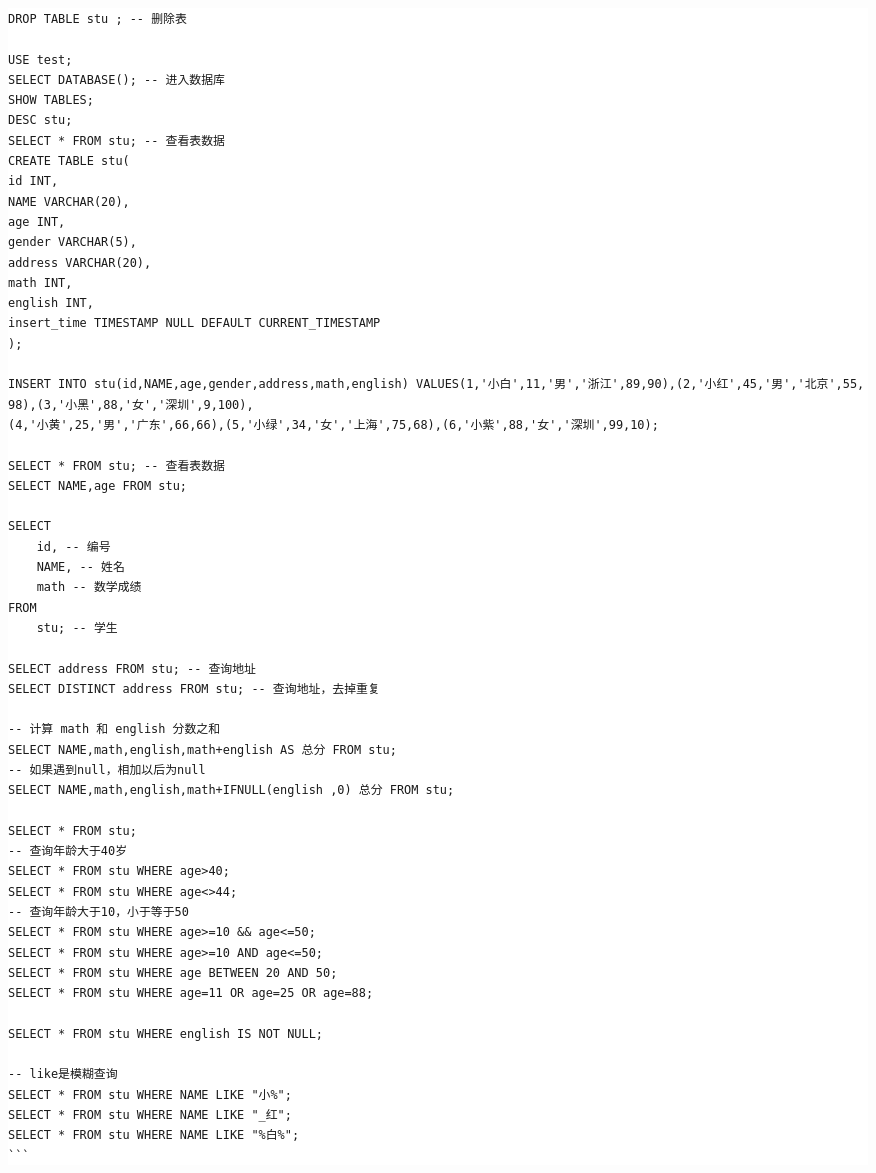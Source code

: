     DROP TABLE stu ; -- 删除表
    
    USE test;
    SELECT DATABASE(); -- 进入数据库
    SHOW TABLES;
    DESC stu;
    SELECT * FROM stu; -- 查看表数据
    CREATE TABLE stu(
    id INT,
    NAME VARCHAR(20),
    age INT,
    gender VARCHAR(5),
    address VARCHAR(20),
    math INT,
    english INT,
    insert_time TIMESTAMP NULL DEFAULT CURRENT_TIMESTAMP
    );
    
    INSERT INTO stu(id,NAME,age,gender,address,math,english) VALUES(1,'小白',11,'男','浙江',89,90),(2,'小红',45,'男','北京',55,98),(3,'小黑',88,'女','深圳',9,100),
    (4,'小黄',25,'男','广东',66,66),(5,'小绿',34,'女','上海',75,68),(6,'小紫',88,'女','深圳',99,10);
    
    SELECT * FROM stu; -- 查看表数据
    SELECT NAME,age FROM stu;
    
    SELECT 
    	id, -- 编号
    	NAME, -- 姓名
    	math -- 数学成绩
    FROM
    	stu; -- 学生
    
    SELECT address FROM stu; -- 查询地址
    SELECT DISTINCT address FROM stu; -- 查询地址，去掉重复
    
    -- 计算 math 和 english 分数之和
    SELECT NAME,math,english,math+english AS 总分 FROM stu;
    -- 如果遇到null，相加以后为null
    SELECT NAME,math,english,math+IFNULL(english ,0) 总分 FROM stu;
    
    SELECT * FROM stu;
    -- 查询年龄大于40岁
    SELECT * FROM stu WHERE age>40;
    SELECT * FROM stu WHERE age<>44;
    -- 查询年龄大于10，小于等于50
    SELECT * FROM stu WHERE age>=10 && age<=50;
    SELECT * FROM stu WHERE age>=10 AND age<=50;
    SELECT * FROM stu WHERE age BETWEEN 20 AND 50;
    SELECT * FROM stu WHERE age=11 OR age=25 OR age=88;
    
    SELECT * FROM stu WHERE english IS NOT NULL;
    
    -- like是模糊查询
    SELECT * FROM stu WHERE NAME LIKE "小%";
    SELECT * FROM stu WHERE NAME LIKE "_红";
    SELECT * FROM stu WHERE NAME LIKE "%白%";
    ```
    